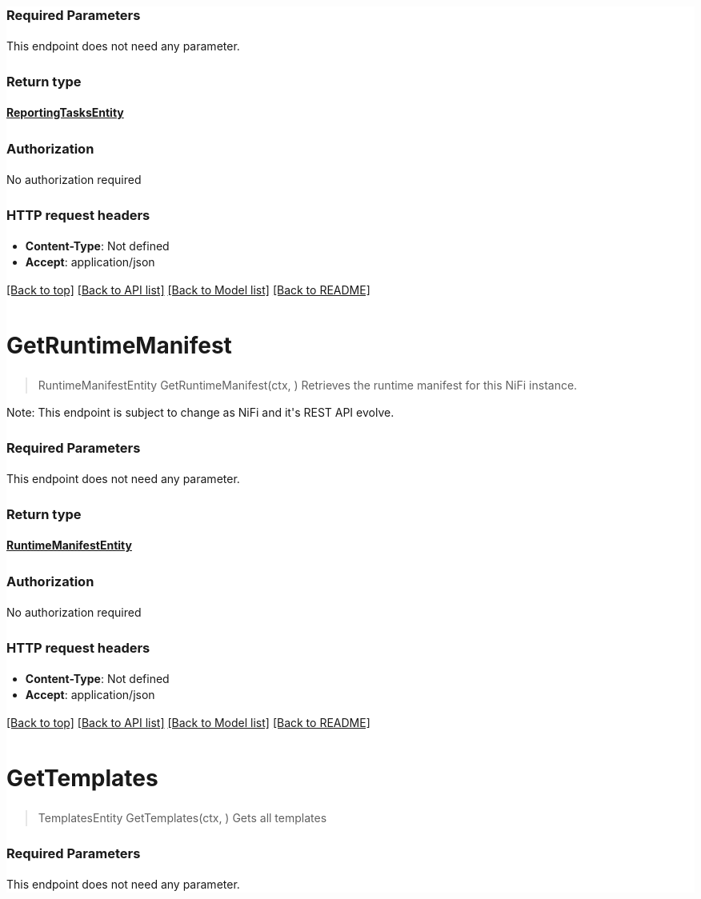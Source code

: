 ### Required Parameters
This endpoint does not need any parameter.

### Return type

[**ReportingTasksEntity**](ReportingTasksEntity.md)

### Authorization

No authorization required

### HTTP request headers

 - **Content-Type**: Not defined
 - **Accept**: application/json

[[Back to top]](#) [[Back to API list]](../README.md#documentation-for-api-endpoints) [[Back to Model list]](../README.md#documentation-for-models) [[Back to README]](../README.md)

# **GetRuntimeManifest**
> RuntimeManifestEntity GetRuntimeManifest(ctx, )
Retrieves the runtime manifest for this NiFi instance.

Note: This endpoint is subject to change as NiFi and it's REST API evolve.

### Required Parameters
This endpoint does not need any parameter.

### Return type

[**RuntimeManifestEntity**](RuntimeManifestEntity.md)

### Authorization

No authorization required

### HTTP request headers

 - **Content-Type**: Not defined
 - **Accept**: application/json

[[Back to top]](#) [[Back to API list]](../README.md#documentation-for-api-endpoints) [[Back to Model list]](../README.md#documentation-for-models) [[Back to README]](../README.md)

# **GetTemplates**
> TemplatesEntity GetTemplates(ctx, )
Gets all templates

### Required Parameters
This endpoint does not need any parameter.
